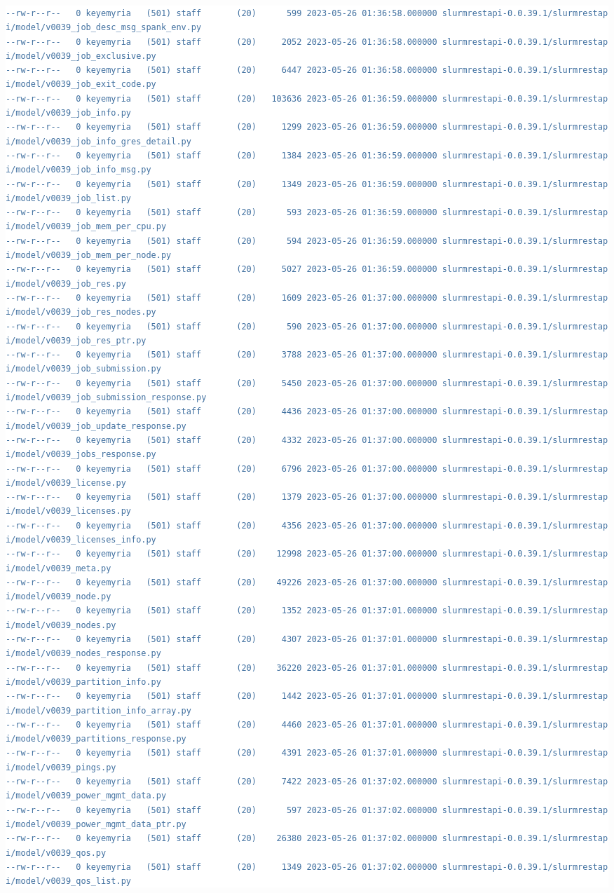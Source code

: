 ```diff
--rw-r--r--   0 keyemyria   (501) staff       (20)      599 2023-05-26 01:36:58.000000 slurmrestapi-0.0.39.1/slurmrestapi/model/v0039_job_desc_msg_spank_env.py
--rw-r--r--   0 keyemyria   (501) staff       (20)     2052 2023-05-26 01:36:58.000000 slurmrestapi-0.0.39.1/slurmrestapi/model/v0039_job_exclusive.py
--rw-r--r--   0 keyemyria   (501) staff       (20)     6447 2023-05-26 01:36:58.000000 slurmrestapi-0.0.39.1/slurmrestapi/model/v0039_job_exit_code.py
--rw-r--r--   0 keyemyria   (501) staff       (20)   103636 2023-05-26 01:36:59.000000 slurmrestapi-0.0.39.1/slurmrestapi/model/v0039_job_info.py
--rw-r--r--   0 keyemyria   (501) staff       (20)     1299 2023-05-26 01:36:59.000000 slurmrestapi-0.0.39.1/slurmrestapi/model/v0039_job_info_gres_detail.py
--rw-r--r--   0 keyemyria   (501) staff       (20)     1384 2023-05-26 01:36:59.000000 slurmrestapi-0.0.39.1/slurmrestapi/model/v0039_job_info_msg.py
--rw-r--r--   0 keyemyria   (501) staff       (20)     1349 2023-05-26 01:36:59.000000 slurmrestapi-0.0.39.1/slurmrestapi/model/v0039_job_list.py
--rw-r--r--   0 keyemyria   (501) staff       (20)      593 2023-05-26 01:36:59.000000 slurmrestapi-0.0.39.1/slurmrestapi/model/v0039_job_mem_per_cpu.py
--rw-r--r--   0 keyemyria   (501) staff       (20)      594 2023-05-26 01:36:59.000000 slurmrestapi-0.0.39.1/slurmrestapi/model/v0039_job_mem_per_node.py
--rw-r--r--   0 keyemyria   (501) staff       (20)     5027 2023-05-26 01:36:59.000000 slurmrestapi-0.0.39.1/slurmrestapi/model/v0039_job_res.py
--rw-r--r--   0 keyemyria   (501) staff       (20)     1609 2023-05-26 01:37:00.000000 slurmrestapi-0.0.39.1/slurmrestapi/model/v0039_job_res_nodes.py
--rw-r--r--   0 keyemyria   (501) staff       (20)      590 2023-05-26 01:37:00.000000 slurmrestapi-0.0.39.1/slurmrestapi/model/v0039_job_res_ptr.py
--rw-r--r--   0 keyemyria   (501) staff       (20)     3788 2023-05-26 01:37:00.000000 slurmrestapi-0.0.39.1/slurmrestapi/model/v0039_job_submission.py
--rw-r--r--   0 keyemyria   (501) staff       (20)     5450 2023-05-26 01:37:00.000000 slurmrestapi-0.0.39.1/slurmrestapi/model/v0039_job_submission_response.py
--rw-r--r--   0 keyemyria   (501) staff       (20)     4436 2023-05-26 01:37:00.000000 slurmrestapi-0.0.39.1/slurmrestapi/model/v0039_job_update_response.py
--rw-r--r--   0 keyemyria   (501) staff       (20)     4332 2023-05-26 01:37:00.000000 slurmrestapi-0.0.39.1/slurmrestapi/model/v0039_jobs_response.py
--rw-r--r--   0 keyemyria   (501) staff       (20)     6796 2023-05-26 01:37:00.000000 slurmrestapi-0.0.39.1/slurmrestapi/model/v0039_license.py
--rw-r--r--   0 keyemyria   (501) staff       (20)     1379 2023-05-26 01:37:00.000000 slurmrestapi-0.0.39.1/slurmrestapi/model/v0039_licenses.py
--rw-r--r--   0 keyemyria   (501) staff       (20)     4356 2023-05-26 01:37:00.000000 slurmrestapi-0.0.39.1/slurmrestapi/model/v0039_licenses_info.py
--rw-r--r--   0 keyemyria   (501) staff       (20)    12998 2023-05-26 01:37:00.000000 slurmrestapi-0.0.39.1/slurmrestapi/model/v0039_meta.py
--rw-r--r--   0 keyemyria   (501) staff       (20)    49226 2023-05-26 01:37:00.000000 slurmrestapi-0.0.39.1/slurmrestapi/model/v0039_node.py
--rw-r--r--   0 keyemyria   (501) staff       (20)     1352 2023-05-26 01:37:01.000000 slurmrestapi-0.0.39.1/slurmrestapi/model/v0039_nodes.py
--rw-r--r--   0 keyemyria   (501) staff       (20)     4307 2023-05-26 01:37:01.000000 slurmrestapi-0.0.39.1/slurmrestapi/model/v0039_nodes_response.py
--rw-r--r--   0 keyemyria   (501) staff       (20)    36220 2023-05-26 01:37:01.000000 slurmrestapi-0.0.39.1/slurmrestapi/model/v0039_partition_info.py
--rw-r--r--   0 keyemyria   (501) staff       (20)     1442 2023-05-26 01:37:01.000000 slurmrestapi-0.0.39.1/slurmrestapi/model/v0039_partition_info_array.py
--rw-r--r--   0 keyemyria   (501) staff       (20)     4460 2023-05-26 01:37:01.000000 slurmrestapi-0.0.39.1/slurmrestapi/model/v0039_partitions_response.py
--rw-r--r--   0 keyemyria   (501) staff       (20)     4391 2023-05-26 01:37:01.000000 slurmrestapi-0.0.39.1/slurmrestapi/model/v0039_pings.py
--rw-r--r--   0 keyemyria   (501) staff       (20)     7422 2023-05-26 01:37:02.000000 slurmrestapi-0.0.39.1/slurmrestapi/model/v0039_power_mgmt_data.py
--rw-r--r--   0 keyemyria   (501) staff       (20)      597 2023-05-26 01:37:02.000000 slurmrestapi-0.0.39.1/slurmrestapi/model/v0039_power_mgmt_data_ptr.py
--rw-r--r--   0 keyemyria   (501) staff       (20)    26380 2023-05-26 01:37:02.000000 slurmrestapi-0.0.39.1/slurmrestapi/model/v0039_qos.py
--rw-r--r--   0 keyemyria   (501) staff       (20)     1349 2023-05-26 01:37:02.000000 slurmrestapi-0.0.39.1/slurmrestapi/model/v0039_qos_list.py
```